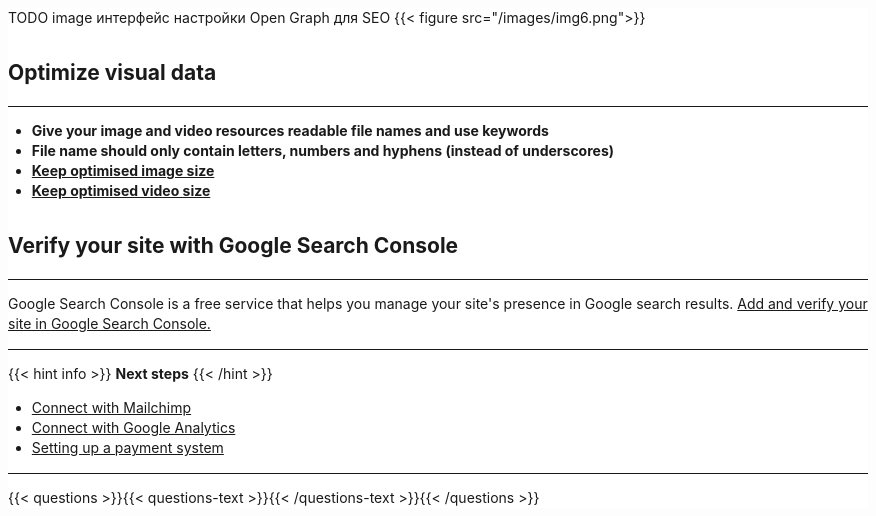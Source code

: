 TODO image интерфейс настройки Open Graph для SEO
{{< figure src="/images/img6.png">}}

## Optimize visual data
***

- **Give your image and video resources readable file names and use keywords**
- **File name should only contain letters, numbers and hyphens (instead of underscores)**
- **[Keep optimised image size](/docs/background/#recommended-image-parameters)**
- **[Keep optimised video size](/docs/background/#recommended-video-parameters)**

## Verify your site with Google Search Console
***

Google Search Console is a free service that helps you manage your site's presence in Google search results. 
[Add and verify your site in Google Search Console.](https://search.google.com/search-console/welcome)

***

{{< hint info >}}
**Next steps**
{{< /hint >}}

- [Connect with Mailchimp](/docs/integrations-mailchimp/)
- [Connect with Google Analytics](/docs/integrations-ga/)
- [Setting up a payment system](/docs/payments/)

***

{{< questions >}}{{< questions-text >}}{{< /questions-text >}}{{< /questions >}}